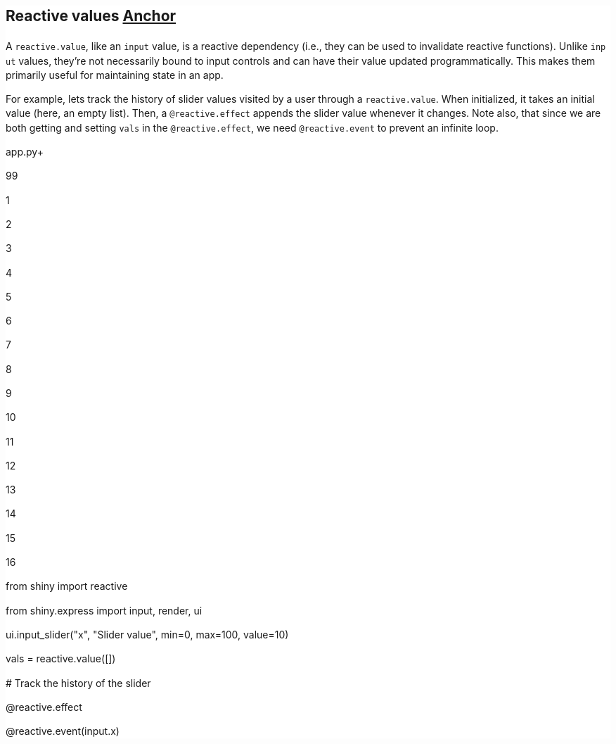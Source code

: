 ## Reactive values [Anchor](https://shiny.posit.co/py/docs/reactive-foundations.html\#values)

A `reactive.value`, like an `input` value, is a reactive dependency (i.e., they can be used to invalidate reactive functions). Unlike `input` values, they’re not necessarily bound to input controls and can have their value updated programmatically. This makes them primarily useful for maintaining state in an app.

For example, lets track the history of slider values visited by a user through a `reactive.value`. When initialized, it takes an initial value (here, an empty list). Then, a `@reactive.effect` appends the slider value whenever it changes. Note also, that since we are both getting and setting `vals` in the `@reactive.effect`, we need `@reactive.event` to prevent an infinite loop.

app.py+

99

1

2

3

4

5

6

7

8

9

10

11

12

13

14

15

16

from shiny import reactive

from shiny.express import input, render, ui

ui.input\_slider("x", "Slider value", min=0, max=100, value=10)

vals = reactive.value(\[\])

\# Track the history of the slider

@reactive.effect

@reactive.event(input.x)
